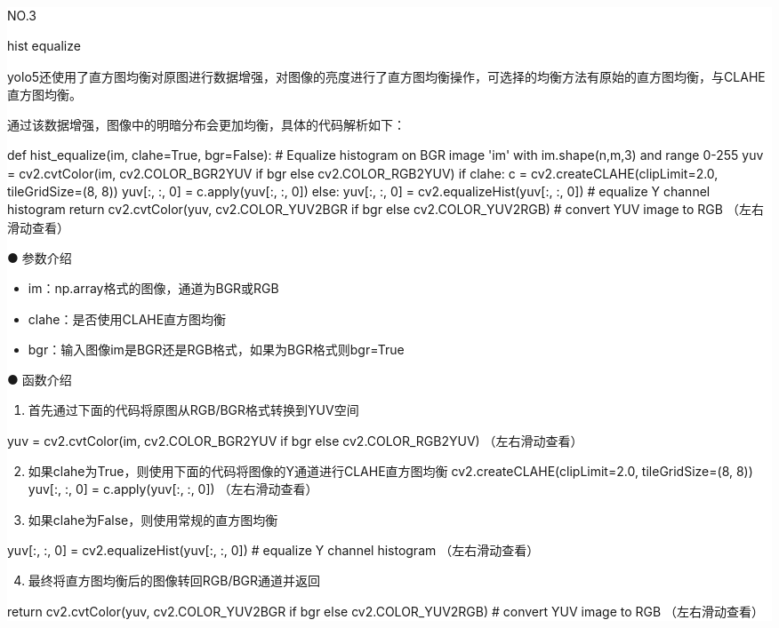  NO.3 

hist equalize



yolo5还使用了直方图均衡对原图进行数据增强，对图像的亮度进行了直方图均衡操作，可选择的均衡方法有原始的直方图均衡，与CLAHE直方图均衡。



通过该数据增强，图像中的明暗分布会更加均衡，具体的代码解析如下：

def hist_equalize(im, clahe=True, bgr=False):
    # Equalize histogram on BGR image 'im' with im.shape(n,m,3) and range 0-255
    yuv = cv2.cvtColor(im, cv2.COLOR_BGR2YUV if bgr else cv2.COLOR_RGB2YUV)
    if clahe:
        c = cv2.createCLAHE(clipLimit=2.0, tileGridSize=(8, 8))
        yuv[:, :, 0] = c.apply(yuv[:, :, 0])
    else:
        yuv[:, :, 0] = cv2.equalizeHist(yuv[:, :, 0])  # equalize Y channel histogram
    return cv2.cvtColor(yuv, cv2.COLOR_YUV2BGR if bgr else cv2.COLOR_YUV2RGB)  # convert YUV image to RGB
（左右滑动查看）



● 参数介绍

- im：np.array格式的图像，通道为BGR或RGB

- clahe：是否使用CLAHE直方图均衡

- bgr：输入图像im是BGR还是RGB格式，如果为BGR格式则bgr=True



● 函数介绍

1. 首先通过下面的代码将原图从RGB/BGR格式转换到YUV空间

yuv = cv2.cvtColor(im, cv2.COLOR_BGR2YUV if bgr else cv2.COLOR_RGB2YUV)
（左右滑动查看）



2. 如果clahe为True，则使用下面的代码将图像的Y通道进行CLAHE直方图均衡
cv2.createCLAHE(clipLimit=2.0, tileGridSize=(8, 8))
yuv[:, :, 0] = c.apply(yuv[:, :, 0])
（左右滑动查看）

3. 如果clahe为False，则使用常规的直方图均衡

yuv[:, :, 0] = cv2.equalizeHist(yuv[:, :, 0])  # equalize Y channel histogram
（左右滑动查看）


4. 最终将直方图均衡后的图像转回RGB/BGR通道并返回

return cv2.cvtColor(yuv, cv2.COLOR_YUV2BGR if bgr else cv2.COLOR_YUV2RGB)  # convert YUV image to RGB
（左右滑动查看）
